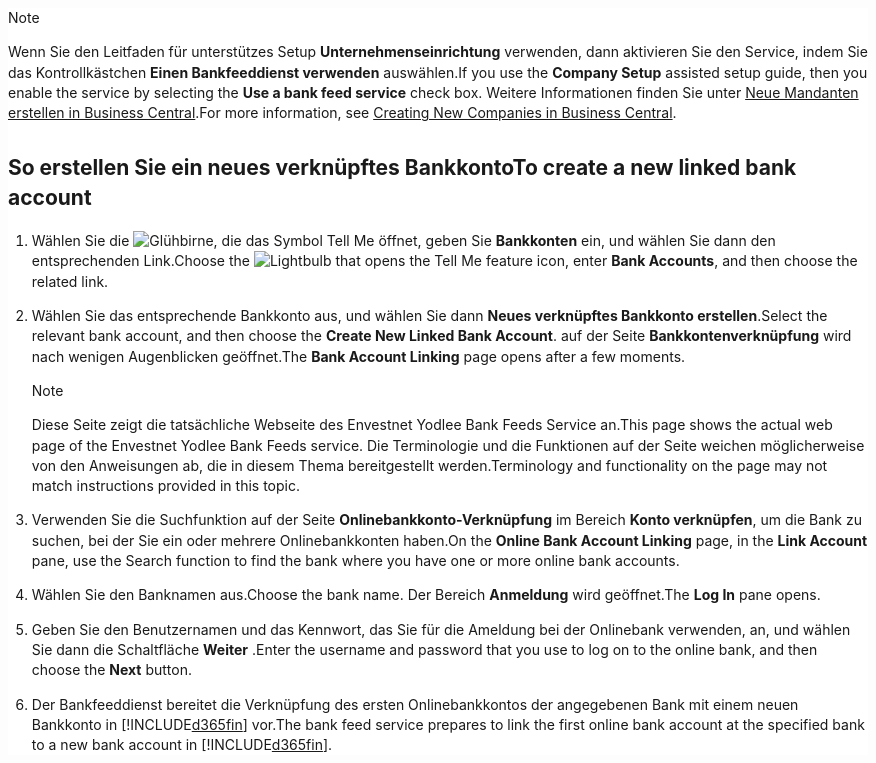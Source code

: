 > [!NOTE]
> <span data-ttu-id="f4cec-135">Wenn Sie den Leitfaden für unterstützes Setup **Unternehmenseinrichtung** verwenden, dann aktivieren Sie den Service, indem Sie das Kontrollkästchen **Einen Bankfeeddienst verwenden** auswählen.</span><span class="sxs-lookup"><span data-stu-id="f4cec-135">If you use the **Company Setup** assisted setup guide, then you enable the service by selecting the **Use a bank feed service** check box.</span></span> <span data-ttu-id="f4cec-136">Weitere Informationen finden Sie unter  [Neue Mandanten erstellen in Business Central](about-new-company.md).</span><span class="sxs-lookup"><span data-stu-id="f4cec-136">For more information, see [Creating New Companies in Business Central](about-new-company.md).</span></span>

## <a name="to-create-a-new-linked-bank-account"></a><span data-ttu-id="f4cec-137">So erstellen Sie ein neues verknüpftes Bankkonto</span><span class="sxs-lookup"><span data-stu-id="f4cec-137">To create a new linked bank account</span></span>
1. <span data-ttu-id="f4cec-138">Wählen Sie die ![Glühbirne, die das Symbol Tell Me](media/ui-search/search_small.png "Tell Me-Funktion") öffnet, geben Sie **Bankkonten** ein, und wählen Sie dann den entsprechenden Link.</span><span class="sxs-lookup"><span data-stu-id="f4cec-138">Choose the ![Lightbulb that opens the Tell Me feature](media/ui-search/search_small.png "Tell me what you want to do") icon, enter **Bank Accounts**, and then choose the related link.</span></span>
2. <span data-ttu-id="f4cec-139">Wählen Sie das entsprechende Bankkonto aus, und wählen Sie dann **Neues verknüpftes Bankkonto erstellen**.</span><span class="sxs-lookup"><span data-stu-id="f4cec-139">Select the relevant bank account, and then choose the **Create New Linked Bank Account**.</span></span> <span data-ttu-id="f4cec-140">auf der Seite **Bankkontenverknüpfung** wird nach wenigen Augenblicken geöffnet.</span><span class="sxs-lookup"><span data-stu-id="f4cec-140">The **Bank Account Linking** page opens after a few moments.</span></span>

    > [!NOTE]  
    > <span data-ttu-id="f4cec-141">Diese Seite zeigt die tatsächliche Webseite des Envestnet Yodlee Bank Feeds Service an.</span><span class="sxs-lookup"><span data-stu-id="f4cec-141">This page shows the actual web page of the Envestnet Yodlee Bank Feeds service.</span></span> <span data-ttu-id="f4cec-142">Die Terminologie und die Funktionen auf der Seite weichen möglicherweise von den Anweisungen ab, die in diesem Thema bereitgestellt werden.</span><span class="sxs-lookup"><span data-stu-id="f4cec-142">Terminology and functionality on the page may not match instructions provided in this topic.</span></span>  
3. <span data-ttu-id="f4cec-143">Verwenden Sie die Suchfunktion auf der Seite **Onlinebankkonto-Verknüpfung** im Bereich **Konto verknüpfen**, um die Bank zu suchen, bei der Sie ein oder mehrere Onlinebankkonten haben.</span><span class="sxs-lookup"><span data-stu-id="f4cec-143">On the **Online Bank Account Linking** page, in the **Link Account** pane, use the Search function to find the bank where you have one or more online bank accounts.</span></span>
4. <span data-ttu-id="f4cec-144">Wählen Sie den Banknamen aus.</span><span class="sxs-lookup"><span data-stu-id="f4cec-144">Choose the bank name.</span></span> <span data-ttu-id="f4cec-145">Der Bereich **Anmeldung** wird geöffnet.</span><span class="sxs-lookup"><span data-stu-id="f4cec-145">The **Log In** pane opens.</span></span>
5. <span data-ttu-id="f4cec-146">Geben Sie den Benutzernamen und das Kennwort, das Sie für die Ameldung bei der Onlinebank verwenden, an, und wählen Sie dann die Schaltfläche **Weiter** .</span><span class="sxs-lookup"><span data-stu-id="f4cec-146">Enter the username and password that you use to log on to the online bank, and then choose the **Next** button.</span></span>  
6. <span data-ttu-id="f4cec-147">Der Bankfeeddienst bereitet die Verknüpfung des ersten Onlinebankkontos der angegebenen Bank mit einem neuen Bankkonto in [!INCLUDE[d365fin](includes/d365fin_md.md)] vor.</span><span class="sxs-lookup"><span data-stu-id="f4cec-147">The bank feed service prepares to link the first online bank account at the specified bank to a new bank account in [!INCLUDE[d365fin](includes/d365fin_md.md)].</span></span>
